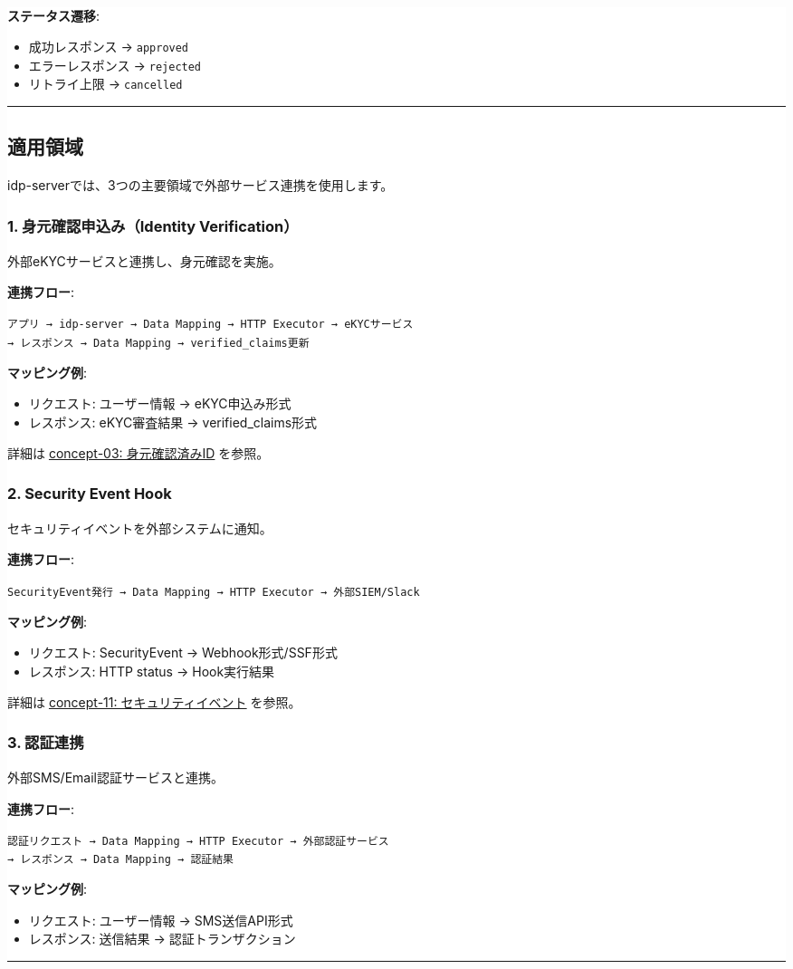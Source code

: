 **ステータス遷移**:
- 成功レスポンス → `approved`
- エラーレスポンス → `rejected`
- リトライ上限 → `cancelled`

---

## 適用領域

idp-serverでは、3つの主要領域で外部サービス連携を使用します。

### 1. 身元確認申込み（Identity Verification）

外部eKYCサービスと連携し、身元確認を実施。

**連携フロー**:
```
アプリ → idp-server → Data Mapping → HTTP Executor → eKYCサービス
→ レスポンス → Data Mapping → verified_claims更新
```

**マッピング例**:
- リクエスト: ユーザー情報 → eKYC申込み形式
- レスポンス: eKYC審査結果 → verified_claims形式

詳細は [concept-03: 身元確認済みID](concept-03-id-verified.md) を参照。

### 2. Security Event Hook

セキュリティイベントを外部システムに通知。

**連携フロー**:
```
SecurityEvent発行 → Data Mapping → HTTP Executor → 外部SIEM/Slack
```

**マッピング例**:
- リクエスト: SecurityEvent → Webhook形式/SSF形式
- レスポンス: HTTP status → Hook実行結果

詳細は [concept-11: セキュリティイベント](concept-11-security-events.md) を参照。

### 3. 認証連携

外部SMS/Email認証サービスと連携。

**連携フロー**:
```
認証リクエスト → Data Mapping → HTTP Executor → 外部認証サービス
→ レスポンス → Data Mapping → 認証結果
```

**マッピング例**:
- リクエスト: ユーザー情報 → SMS送信API形式
- レスポンス: 送信結果 → 認証トランザクション

---
